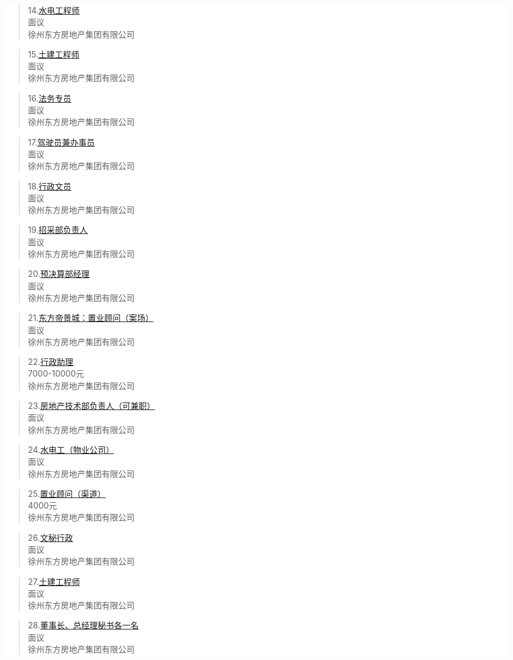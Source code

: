>14.[水电工程师](https://www.pzhr.com/job/17170.html)<br>
>面议<br>
>徐州东方房地产集团有限公司

>15.[土建工程师](https://www.pzhr.com/job/17169.html)<br>
>面议<br>
>徐州东方房地产集团有限公司

>16.[法务专员](https://www.pzhr.com/job/17167.html)<br>
>面议<br>
>徐州东方房地产集团有限公司

>17.[驾驶员兼办事员](https://www.pzhr.com/job/17166.html)<br>
>面议<br>
>徐州东方房地产集团有限公司

>18.[行政文员](https://www.pzhr.com/job/17165.html)<br>
>面议<br>
>徐州东方房地产集团有限公司

>19.[招采部负责人](https://www.pzhr.com/job/17073.html)<br>
>面议<br>
>徐州东方房地产集团有限公司

>20.[预决算部经理](https://www.pzhr.com/job/17072.html)<br>
>面议<br>
>徐州东方房地产集团有限公司

>21.[东方帝景城：置业顾问（案场）](https://www.pzhr.com/job/16873.html)<br>
>面议<br>
>徐州东方房地产集团有限公司

>22.[行政助理](https://www.pzhr.com/job/16826.html)<br>
>7000-10000元<br>
>徐州东方房地产集团有限公司

>23.[房地产技术部负责人（可兼职）](https://www.pzhr.com/job/16821.html)<br>
>面议<br>
>徐州东方房地产集团有限公司

>24.[水电工（物业公司）](https://www.pzhr.com/job/17146.html)<br>
>面议<br>
>徐州东方房地产集团有限公司

>25.[置业顾问（渠道）](https://www.pzhr.com/job/15704.html)<br>
>4000元<br>
>徐州东方房地产集团有限公司

>26.[文秘行政](https://www.pzhr.com/job/15281.html)<br>
>面议<br>
>徐州东方房地产集团有限公司

>27.[土建工程师](https://www.pzhr.com/job/14835.html)<br>
>面议<br>
>徐州东方房地产集团有限公司

>28.[董事长、总经理秘书各一名](https://www.pzhr.com/job/14437.html)<br>
>面议<br>
>徐州东方房地产集团有限公司
